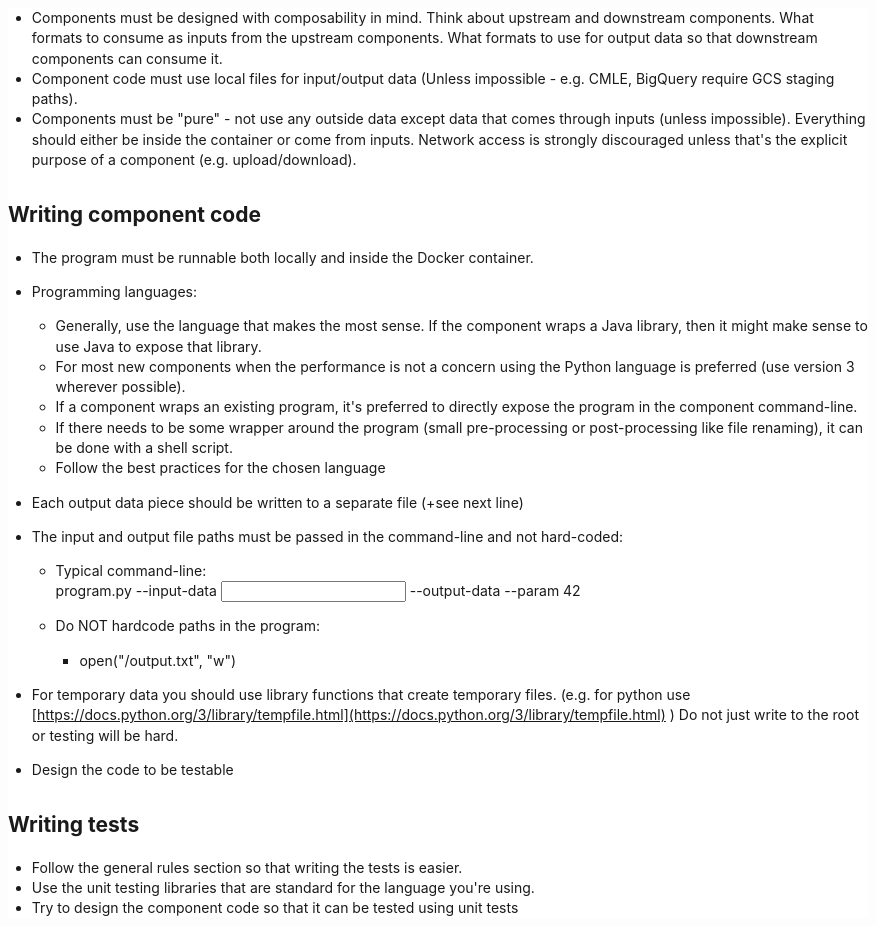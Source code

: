+   Components must be designed with composability in mind. Think about
    upstream and downstream components. What formats to consume as inputs from
    the upstream components. What formats to use for output data so that
    downstream components can consume it.
+   Component code must use local files for input/output data (Unless
    impossible  - e.g. CMLE, BigQuery require GCS staging paths).
+   Components must be "pure" - not use any outside data except data that
    comes through inputs (unless impossible). Everything should either be
    inside the container or come from inputs. Network access is strongly
    discouraged unless that's the explicit purpose of a component (e.g.
    upload/download).

## Writing component code

+   The program must be runnable both locally and inside the Docker
    container.
+   Programming languages:

    +   Generally, use the language that makes the most sense. If the
        component wraps a Java library, then it might make sense to use Java to
        expose that library.
    +   For most new components when the performance is not a concern
        using the Python language is preferred (use version 3 wherever possible).
    +   If a component wraps an existing program, it's preferred to
        directly expose the program in the component command-line.
    +   If there needs to be some wrapper around the program (small
        pre-processing or post-processing like file renaming), it can be done
        with a shell script.
    +   Follow the best practices for the chosen language

+   Each output data piece should be written to a separate file (+see next line)
+   The input and output file paths must be passed in the command-line and
    not hard-coded:

    +   Typical command-line:  
        program.py --input-data <input path> --output-data <output path> --param 42
    +   Do NOT hardcode paths in the program:

        +   open("/output.txt", "w")

+   For temporary data you should use library functions that create
    temporary files. (e.g. for python use
    [https://docs.python.org/3/library/tempfile.html](https://docs.python.org/3/library/tempfile.html)
    ) Do not just write to the root or testing will be hard.
+   Design the code to be testable

## Writing tests

+   Follow the general rules section so that writing the tests is easier.
+   Use the unit testing libraries that are standard for the language you're
    using.
+   Try to design the component code so that it can be tested using unit tests
